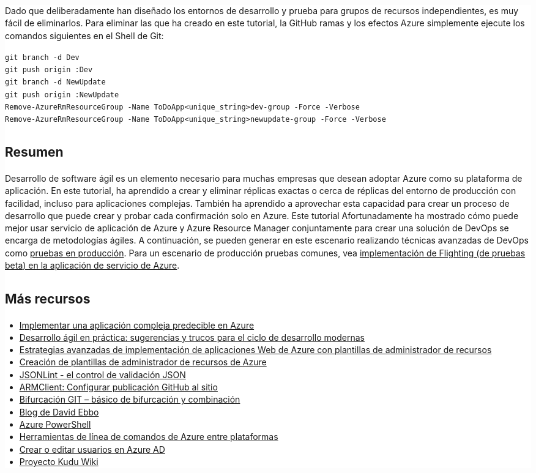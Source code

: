Dado que deliberadamente han diseñado los entornos de desarrollo y prueba para grupos de recursos independientes, es muy fácil de eliminarlos. Para eliminar las que ha creado en este tutorial, la GitHub ramas y los efectos Azure simplemente ejecute los comandos siguientes en el Shell de Git:

    git branch -d Dev
    git push origin :Dev
    git branch -d NewUpdate
    git push origin :NewUpdate
    Remove-AzureRmResourceGroup -Name ToDoApp<unique_string>dev-group -Force -Verbose
    Remove-AzureRmResourceGroup -Name ToDoApp<unique_string>newupdate-group -Force -Verbose

## <a name="summary"></a>Resumen ##

Desarrollo de software ágil es un elemento necesario para muchas empresas que desean adoptar Azure como su plataforma de aplicación. En este tutorial, ha aprendido a crear y eliminar réplicas exactas o cerca de réplicas del entorno de producción con facilidad, incluso para aplicaciones complejas. También ha aprendido a aprovechar esta capacidad para crear un proceso de desarrollo que puede crear y probar cada confirmación solo en Azure. Este tutorial Afortunadamente ha mostrado cómo puede mejor usar servicio de aplicación de Azure y Azure Resource Manager conjuntamente para crear una solución de DevOps se encarga de metodologías ágiles. A continuación, se pueden generar en este escenario realizando técnicas avanzadas de DevOps como [pruebas en producción](app-service-web-test-in-production-get-start.md). Para un escenario de producción pruebas comunes, vea [implementación de Flighting (de pruebas beta) en la aplicación de servicio de Azure](app-service-web-test-in-production-controlled-test-flight.md).

## <a name="more-resources"></a>Más recursos ##

-   [Implementar una aplicación compleja predecible en Azure](app-service-deploy-complex-application-predictably.md)
-   [Desarrollo ágil en práctica: sugerencias y trucos para el ciclo de desarrollo modernas](http://channel9.msdn.com/Events/Ignite/2015/BRK3707)
-   [Estrategias avanzadas de implementación de aplicaciones Web de Azure con plantillas de administrador de recursos](http://channel9.msdn.com/Events/Build/2015/2-620)
-   [Creación de plantillas de administrador de recursos de Azure](../resource-group-authoring-templates.md)
-   [JSONLint - el control de validación JSON](http://jsonlint.com/)
-   [ARMClient: Configurar publicación GitHub al sitio](https://github.com/projectKudu/ARMClient/wiki/Setup-GitHub-publishing-to-Site)
-   [Bifurcación GIT – básico de bifurcación y combinación](http://www.git-scm.com/book/en/v2/Git-Branching-Basic-Branching-and-Merging)
-   [Blog de David Ebbo](http://blog.davidebbo.com/)
-   [Azure PowerShell](../powershell-install-configure.md)
-   [Herramientas de línea de comandos de Azure entre plataformas](../xplat-cli-install.md)
-   [Crear o editar usuarios en Azure AD](https://msdn.microsoft.com/library/azure/hh967632.aspx#BKMK_1)
-   [Proyecto Kudu Wiki](https://github.com/projectkudu/kudu/wiki)
